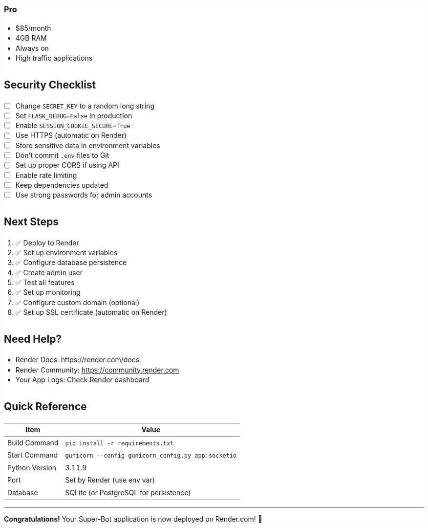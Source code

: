 ### Pro
- $85/month
- 4GB RAM
- Always on
- High traffic applications

## Security Checklist

- [ ] Change `SECRET_KEY` to a random long string
- [ ] Set `FLASK_DEBUG=False` in production
- [ ] Enable `SESSION_COOKIE_SECURE=True`
- [ ] Use HTTPS (automatic on Render)
- [ ] Store sensitive data in environment variables
- [ ] Don't commit `.env` files to Git
- [ ] Set up proper CORS if using API
- [ ] Enable rate limiting
- [ ] Keep dependencies updated
- [ ] Use strong passwords for admin accounts

## Next Steps

1. ✅ Deploy to Render
2. ✅ Set up environment variables
3. ✅ Configure database persistence
4. ✅ Create admin user
5. ✅ Test all features
6. ✅ Set up monitoring
7. ✅ Configure custom domain (optional)
8. ✅ Set up SSL certificate (automatic on Render)

## Need Help?

- Render Docs: https://render.com/docs
- Render Community: https://community.render.com
- Your App Logs: Check Render dashboard

## Quick Reference

| Item | Value |
|------|-------|
| Build Command | `pip install -r requirements.txt` |
| Start Command | `gunicorn --config gunicorn_config.py app:socketio` |
| Python Version | 3.11.9 |
| Port | Set by Render (use env var) |
| Database | SQLite (or PostgreSQL for persistence) |

---

**Congratulations!** Your Super-Bot application is now deployed on Render.com! 🚀

